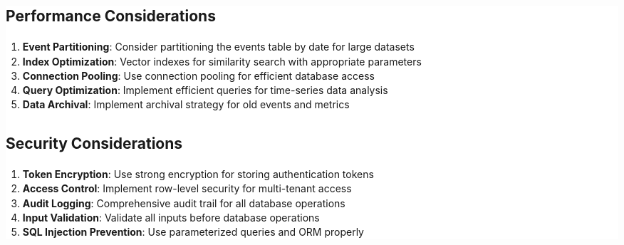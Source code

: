 ## Performance Considerations

1. **Event Partitioning**: Consider partitioning the events table by date for large datasets
2. **Index Optimization**: Vector indexes for similarity search with appropriate parameters
3. **Connection Pooling**: Use connection pooling for efficient database access
4. **Query Optimization**: Implement efficient queries for time-series data analysis
5. **Data Archival**: Implement archival strategy for old events and metrics

## Security Considerations

1. **Token Encryption**: Use strong encryption for storing authentication tokens
2. **Access Control**: Implement row-level security for multi-tenant access
3. **Audit Logging**: Comprehensive audit trail for all database operations
4. **Input Validation**: Validate all inputs before database operations
5. **SQL Injection Prevention**: Use parameterized queries and ORM properly 